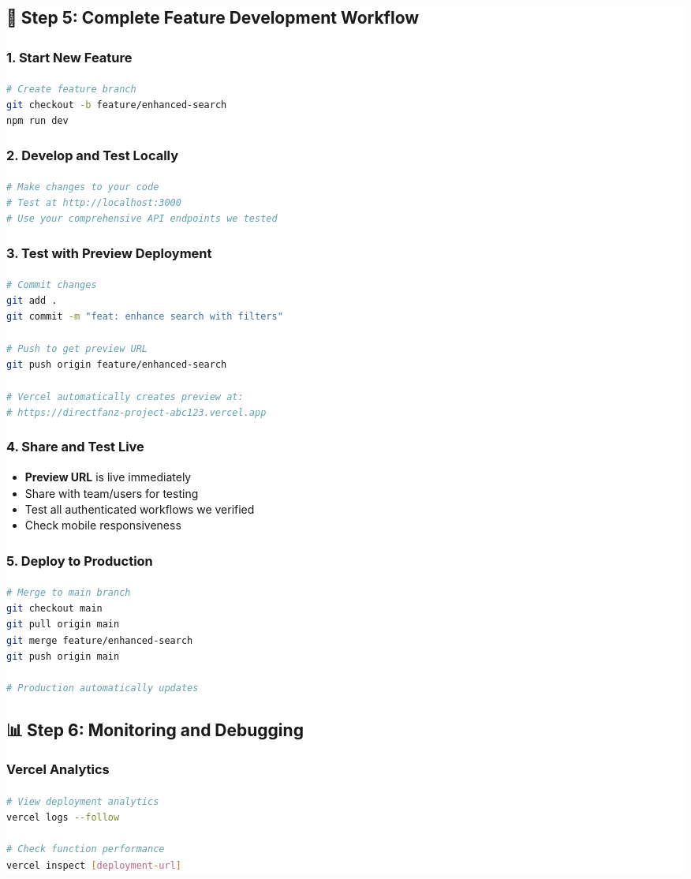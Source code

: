 ## 🔄 Step 5: Complete Feature Development Workflow

### 1. Start New Feature
```bash
# Create feature branch
git checkout -b feature/enhanced-search
npm run dev
```

### 2. Develop and Test Locally
```bash
# Make changes to your code
# Test at http://localhost:3000
# Use your comprehensive API endpoints we tested
```

### 3. Test with Preview Deployment
```bash
# Commit changes
git add .
git commit -m "feat: enhance search with filters"

# Push to get preview URL
git push origin feature/enhanced-search

# Vercel automatically creates preview at:
# https://directfanz-project-abc123.vercel.app
```

### 4. Share and Test Live
- **Preview URL** is live immediately
- Share with team/users for testing
- Test all authenticated workflows we verified
- Check mobile responsiveness

### 5. Deploy to Production
```bash
# Merge to main branch
git checkout main
git pull origin main
git merge feature/enhanced-search
git push origin main

# Production automatically updates
```

## 📊 Step 6: Monitoring and Debugging

### Vercel Analytics
```bash
# View deployment analytics
vercel logs --follow

# Check function performance
vercel inspect [deployment-url]
```
